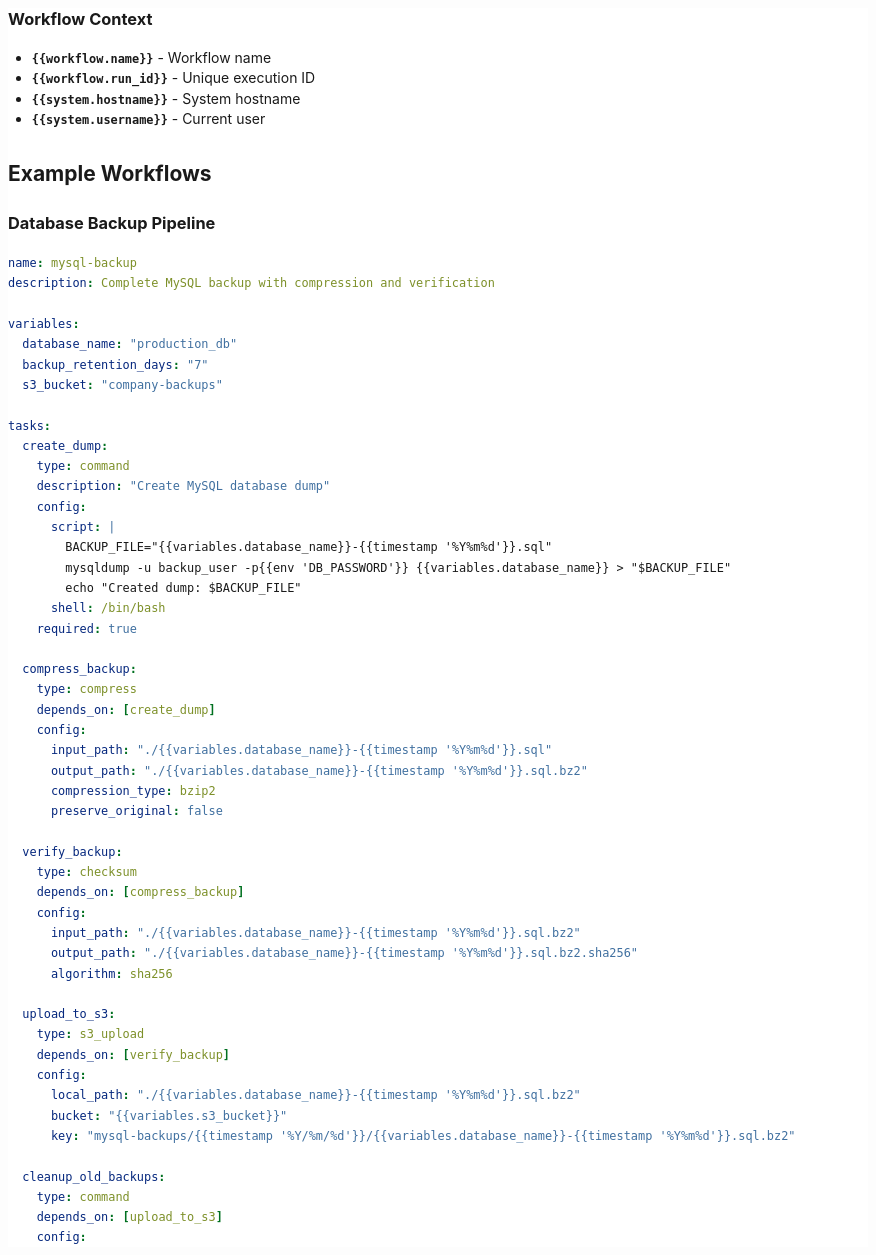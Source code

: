 ### Workflow Context

- **`{{workflow.name}}`** - Workflow name
- **`{{workflow.run_id}}`** - Unique execution ID
- **`{{system.hostname}}`** - System hostname
- **`{{system.username}}`** - Current user

## Example Workflows

### Database Backup Pipeline

```yaml
name: mysql-backup
description: Complete MySQL backup with compression and verification

variables:
  database_name: "production_db"
  backup_retention_days: "7"
  s3_bucket: "company-backups"

tasks:
  create_dump:
    type: command
    description: "Create MySQL database dump"
    config:
      script: |
        BACKUP_FILE="{{variables.database_name}}-{{timestamp '%Y%m%d'}}.sql"
        mysqldump -u backup_user -p{{env 'DB_PASSWORD'}} {{variables.database_name}} > "$BACKUP_FILE"
        echo "Created dump: $BACKUP_FILE"
      shell: /bin/bash
    required: true

  compress_backup:
    type: compress
    depends_on: [create_dump]
    config:
      input_path: "./{{variables.database_name}}-{{timestamp '%Y%m%d'}}.sql"
      output_path: "./{{variables.database_name}}-{{timestamp '%Y%m%d'}}.sql.bz2"
      compression_type: bzip2
      preserve_original: false

  verify_backup:
    type: checksum
    depends_on: [compress_backup]
    config:
      input_path: "./{{variables.database_name}}-{{timestamp '%Y%m%d'}}.sql.bz2"
      output_path: "./{{variables.database_name}}-{{timestamp '%Y%m%d'}}.sql.bz2.sha256"
      algorithm: sha256

  upload_to_s3:
    type: s3_upload
    depends_on: [verify_backup]
    config:
      local_path: "./{{variables.database_name}}-{{timestamp '%Y%m%d'}}.sql.bz2"
      bucket: "{{variables.s3_bucket}}"
      key: "mysql-backups/{{timestamp '%Y/%m/%d'}}/{{variables.database_name}}-{{timestamp '%Y%m%d'}}.sql.bz2"

  cleanup_old_backups:
    type: command
    depends_on: [upload_to_s3]
    config:
```